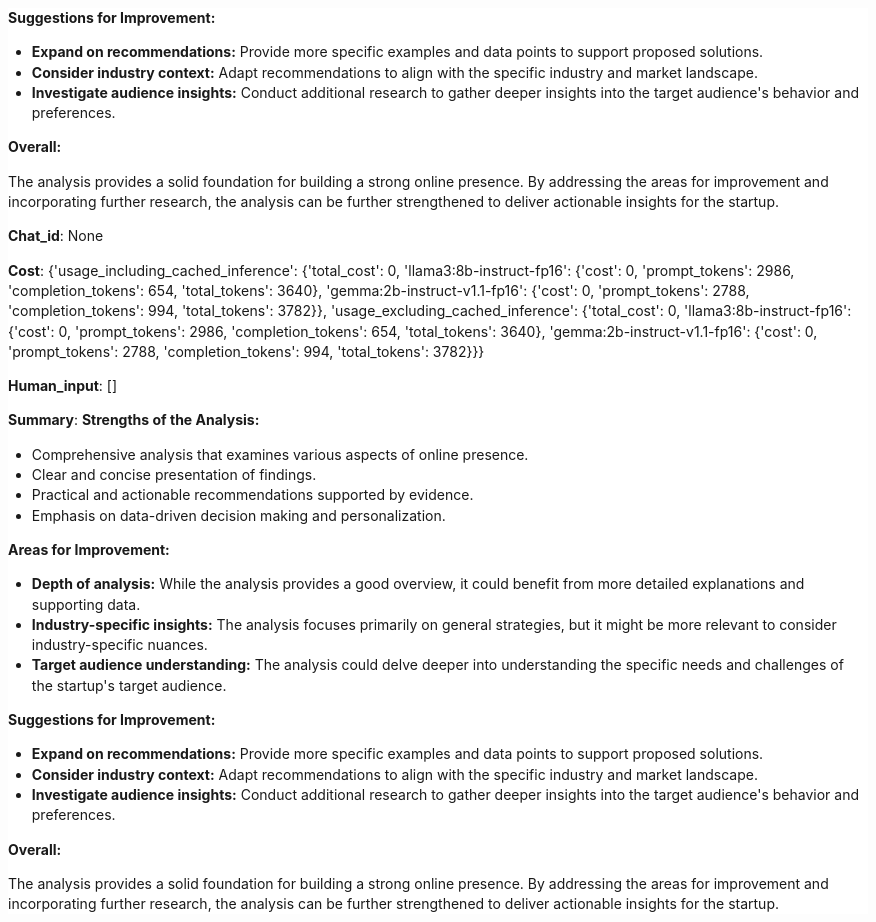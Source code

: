 **Suggestions for Improvement:**

* **Expand on recommendations:** Provide more specific examples and data points to support proposed solutions.
* **Consider industry context:** Adapt recommendations to align with the specific industry and market landscape.
* **Investigate audience insights:** Conduct additional research to gather deeper insights into the target audience's behavior and preferences.

**Overall:**

The analysis provides a solid foundation for building a strong online presence. By addressing the areas for improvement and incorporating further research, the analysis can be further strengthened to deliver actionable insights for the startup.

**Chat_id**: None

**Cost**: {'usage_including_cached_inference': {'total_cost': 0, 'llama3:8b-instruct-fp16': {'cost': 0, 'prompt_tokens': 2986, 'completion_tokens': 654, 'total_tokens': 3640}, 'gemma:2b-instruct-v1.1-fp16': {'cost': 0, 'prompt_tokens': 2788, 'completion_tokens': 994, 'total_tokens': 3782}}, 'usage_excluding_cached_inference': {'total_cost': 0, 'llama3:8b-instruct-fp16': {'cost': 0, 'prompt_tokens': 2986, 'completion_tokens': 654, 'total_tokens': 3640}, 'gemma:2b-instruct-v1.1-fp16': {'cost': 0, 'prompt_tokens': 2788, 'completion_tokens': 994, 'total_tokens': 3782}}}

**Human_input**: []

**Summary**: **Strengths of the Analysis:**

* Comprehensive analysis that examines various aspects of online presence.
* Clear and concise presentation of findings.
* Practical and actionable recommendations supported by evidence.
* Emphasis on data-driven decision making and personalization.

**Areas for Improvement:**

* **Depth of analysis:** While the analysis provides a good overview, it could benefit from more detailed explanations and supporting data.
* **Industry-specific insights:** The analysis focuses primarily on general strategies, but it might be more relevant to consider industry-specific nuances.
* **Target audience understanding:** The analysis could delve deeper into understanding the specific needs and challenges of the startup's target audience.

**Suggestions for Improvement:**

* **Expand on recommendations:** Provide more specific examples and data points to support proposed solutions.
* **Consider industry context:** Adapt recommendations to align with the specific industry and market landscape.
* **Investigate audience insights:** Conduct additional research to gather deeper insights into the target audience's behavior and preferences.

**Overall:**

The analysis provides a solid foundation for building a strong online presence. By addressing the areas for improvement and incorporating further research, the analysis can be further strengthened to deliver actionable insights for the startup.

